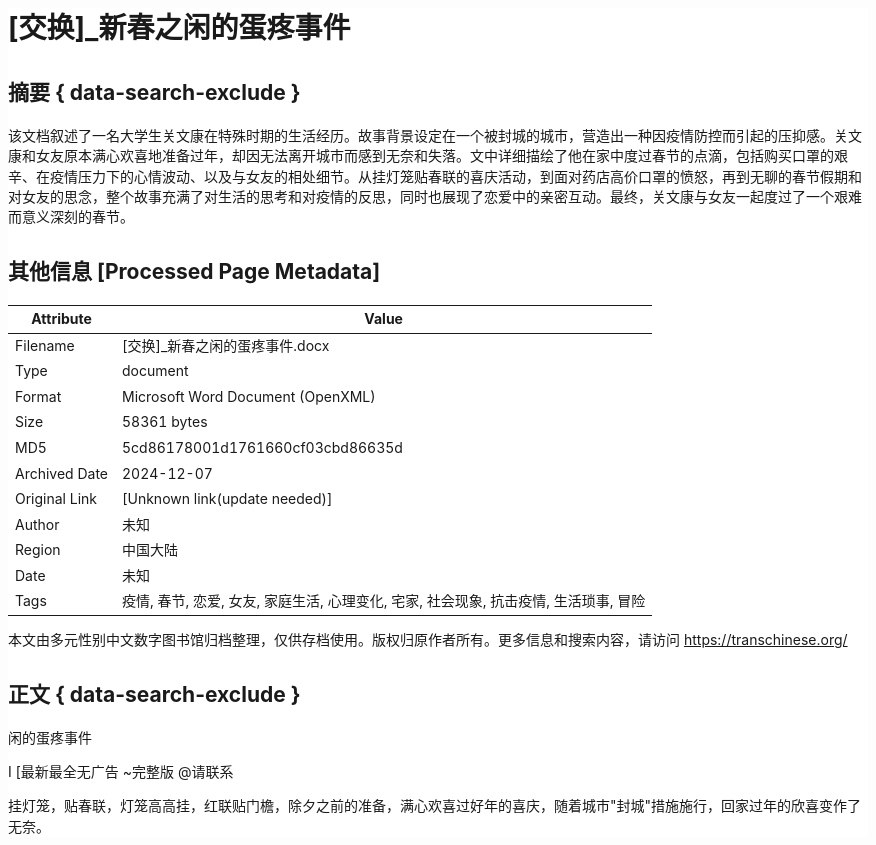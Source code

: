 # [交换]_新春之闲的蛋疼事件



## 摘要  { data-search-exclude }


该文档叙述了一名大学生关文康在特殊时期的生活经历。故事背景设定在一个被封城的城市，营造出一种因疫情防控而引起的压抑感。关文康和女友原本满心欢喜地准备过年，却因无法离开城市而感到无奈和失落。文中详细描绘了他在家中度过春节的点滴，包括购买口罩的艰辛、在疫情压力下的心情波动、以及与女友的相处细节。从挂灯笼贴春联的喜庆活动，到面对药店高价口罩的愤怒，再到无聊的春节假期和对女友的思念，整个故事充满了对生活的思考和对疫情的反思，同时也展现了恋爱中的亲密互动。最终，关文康与女友一起度过了一个艰难而意义深刻的春节。



## 其他信息 [Processed Page Metadata]

| Attribute       | Value                                  |
|-----------------|----------------------------------------|
| Filename        | [交换]_新春之闲的蛋疼事件.docx                             |
| Type            | document                                 |
| Format          | Microsoft Word Document (OpenXML)                               |
| Size            | 58361 bytes                           |
| MD5             | 5cd86178001d1761660cf03cbd86635d                                  |
| Archived Date   | 2024-12-07                             |
| Original Link   | [Unknown link(update needed)]                         |
| Author          | 未知                               |
| Region          | 中国大陆                               |
| Date            | 未知                                 |
| Tags            | 疫情, 春节, 恋爱, 女友, 家庭生活, 心理变化, 宅家, 社会现象, 抗击疫情, 生活琐事, 冒险                                 |

本文由多元性别中文数字图书馆归档整理，仅供存档使用。版权归原作者所有。更多信息和搜索内容，请访问 <https://transchinese.org/>


## 正文 { data-search-exclude }


闲的蛋疼事件



I [最新最全无广告 ~完整版 @请联系





挂灯笼，贴春联，灯笼高高挂，红联贴门檐，除夕之前的准备，满心欢喜过好年的喜庆，随着城市"封城"措施施行，回家过年的欣喜变作了无奈。




